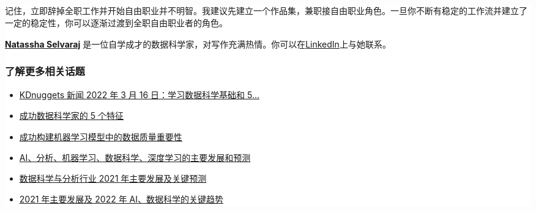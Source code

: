 记住，立即辞掉全职工作并开始自由职业并不明智。我建议先建立一个作品集，兼职接自由职业角色。一旦你不断有稳定的工作流并建立了一定的稳定性，你可以逐渐过渡到全职自由职业者的角色。

**[Natassha Selvaraj](https://www.natasshaselvaraj.com/)** 是一位自学成才的数据科学家，对写作充满热情。你可以在[LinkedIn](https://www.linkedin.com/in/natassha-selvaraj-33430717a/)上与她联系。

### 了解更多相关话题

+   [KDnuggets 新闻 2022 年 3 月 16 日：学习数据科学基础和 5…](https://www.kdnuggets.com/2022/n11.html)

+   [成功数据科学家的 5 个特征](https://www.kdnuggets.com/2021/12/5-characteristics-successful-data-scientist.html)

+   [成功构建机器学习模型中的数据质量重要性](https://www.kdnuggets.com/2022/03/significance-data-quality-making-successful-machine-learning-model.html)

+   [AI、分析、机器学习、数据科学、深度学习的主要发展和预测](https://www.kdnuggets.com/2021/12/developments-predictions-ai-machine-learning-data-science-research.html)

+   [数据科学与分析行业 2021 年主要发展及关键预测](https://www.kdnuggets.com/2021/12/developments-predictions-data-science-analytics-industry.html)

+   [2021 年主要发展及 2022 年 AI、数据科学的关键趋势](https://www.kdnuggets.com/2021/12/trends-ai-data-science-ml-technology.html)

